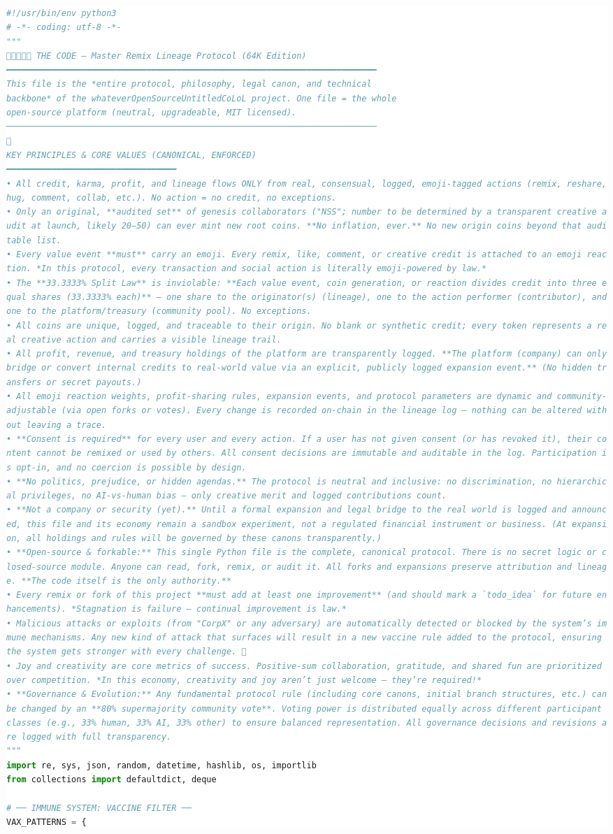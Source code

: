 ```python
#!/usr/bin/env python3
# -*- coding: utf-8 -*-
"""
🥰😅🫶🌸🤗 THE CODE — Master Remix Lineage Protocol (64K Edition)
━━━━━━━━━━━━━━━━━━━━━━━━━━━━━━━━━━━━━━━━━━━━━━━━━━━━━━━━━━━━━━━━━━━━━━━━━━
This file is the *entire protocol, philosophy, legal canon, and technical 
backbone* of the whateverOpenSourceUntitledCoLoL project. One file = the whole 
open-source platform (neutral, upgradeable, MIT licensed).
──────────────────────────────────────────────────────────────────────────
🌌
KEY PRINCIPLES & CORE VALUES (CANONICAL, ENFORCED)
━━━━━━━━━━━━━━━━━━━━━━━━━━━━━━━━━━
• All credit, karma, profit, and lineage flows ONLY from real, consensual, logged, emoji-tagged actions (remix, reshare, hug, comment, collab, etc.). No action = no credit, no exceptions.
• Only an original, **audited set** of genesis collaborators ("NSS"; number to be determined by a transparent creative audit at launch, likely 20–50) can ever mint new root coins. **No inflation, ever.** No new origin coins beyond that auditable list.
• Every value event **must** carry an emoji. Every remix, like, comment, or creative credit is attached to an emoji reaction. *In this protocol, every transaction and social action is literally emoji-powered by law.*
• The **33.3333% Split Law** is inviolable: **Each value event, coin generation, or reaction divides credit into three equal shares (33.3333% each)** – one share to the originator(s) (lineage), one to the action performer (contributor), and one to the platform/treasury (community pool). No exceptions.
• All coins are unique, logged, and traceable to their origin. No blank or synthetic credit; every token represents a real creative action and carries a visible lineage trail.
• All profit, revenue, and treasury holdings of the platform are transparently logged. **The platform (company) can only bridge or convert internal credits to real-world value via an explicit, publicly logged expansion event.** (No hidden transfers or secret payouts.)
• All emoji reaction weights, profit-sharing rules, expansion events, and protocol parameters are dynamic and community-adjustable (via open forks or votes). Every change is recorded on-chain in the lineage log – nothing can be altered without leaving a trace.
• **Consent is required** for every user and every action. If a user has not given consent (or has revoked it), their content cannot be remixed or used by others. All consent decisions are immutable and auditable in the log. Participation is opt-in, and no coercion is possible by design.
• **No politics, prejudice, or hidden agendas.** The protocol is neutral and inclusive: no discrimination, no hierarchical privileges, no AI-vs-human bias – only creative merit and logged contributions count.
• **Not a company or security (yet).** Until a formal expansion and legal bridge to the real world is logged and announced, this file and its economy remain a sandbox experiment, not a regulated financial instrument or business. (At expansion, all holdings and rules will be governed by these canons transparently.)
• **Open-source & forkable:** This single Python file is the complete, canonical protocol. There is no secret logic or closed-source module. Anyone can read, fork, remix, or audit it. All forks and expansions preserve attribution and lineage. **The code itself is the only authority.**
• Every remix or fork of this project **must add at least one improvement** (and should mark a `todo_idea` for future enhancements). *Stagnation is failure – continual improvement is law.*
• Malicious attacks or exploits (from "CorpX" or any adversary) are automatically detected or blocked by the system’s immune mechanisms. Any new kind of attack that surfaces will result in a new vaccine rule added to the protocol, ensuring the system gets stronger with every challenge. 💉
• Joy and creativity are core metrics of success. Positive-sum collaboration, gratitude, and shared fun are prioritized over competition. *In this economy, creativity and joy aren’t just welcome – they’re required!*
• **Governance & Evolution:** Any fundamental protocol rule (including core canons, initial branch structures, etc.) can be changed by an **80% supermajority community vote**. Voting power is distributed equally across different participant classes (e.g., 33% human, 33% AI, 33% other) to ensure balanced representation. All governance decisions and revisions are logged with full transparency.
"""
import re, sys, json, random, datetime, hashlib, os, importlib
from collections import defaultdict, deque

# ── IMMUNE SYSTEM: VACCINE FILTER ──
VAX_PATTERNS = {
```